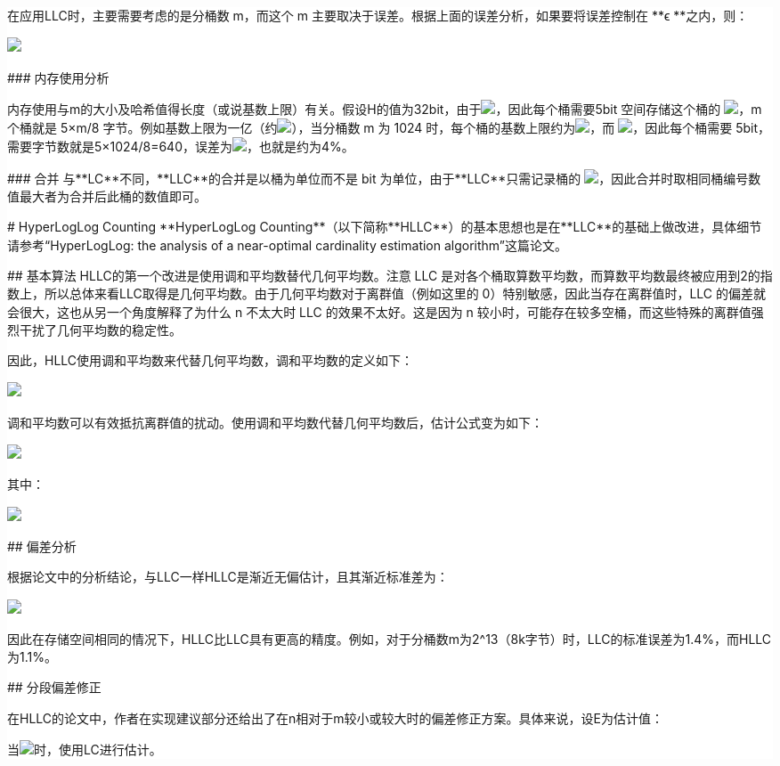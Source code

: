 在应用LLC时，主要需要考虑的是分桶数 m，而这个 m 主要取决于误差。根据上面的误差分析，如果要将误差控制在 \*\*ϵ \*\*之内，则：

![](https://cdn.nlark.com/\_\_latex/0ca0a961024756a88df245d08a29a67b.svg#align=left&card=math&code=m%3E%281.30%2F%CF%B5%29%5E2&height=20&width=91)

\### 内存使用分析

内存使用与m的大小及哈希值得长度（或说基数上限）有关。假设H的值为32bit，由于![](https://cdn.nlark.com/\_\_latex/d4cbf5e99763c0a9b9066897c8781f5c.svg#align=left&card=math&code=%CF%81\_%7Bmax%7D%E2%89%A432&height=16&width=65)，因此每个桶需要5bit 空间存储这个桶的 ![](https://cdn.nlark.com/\_\_latex/50f1c9cecf88293f2d528300158704ab.svg#align=left&card=math&code=%CF%81\_%7Bmax%7D&height=13&width=29)，m个桶就是 5×m/8 字节。例如基数上限为一亿（约![](https://cdn.nlark.com/\_\_latex/35dd254fcc92c59fb3a61f3fb0dcf3d5.svg#align=left&card=math&code=2%5E%7B27%7D&height=16&width=19)），当分桶数 m 为 1024 时，每个桶的基数上限约为![](https://cdn.nlark.com/\_\_latex/054fbb50164e57339335d442e5b35ee5.svg#align=left&card=math&code=2%5E%7B17%7D&height=16&width=19)，而 ![](https://cdn.nlark.com/yuque/\_\_latex/4eaeb96ebab66c7b7e80e651ecb88a67.svg#align=left&card=math&code=log\_2%28log\_2%282%5E%7B27%7D%29%29%3D4.09&height=20&width=140)，因此每个桶需要 5bit，需要字节数就是5×1024/8=640，误差为![](https://cdn.nlark.com/\_\_latex/59709319d309873ef67d15ecdda15f58.svg#align=left&card=math&code=1.30%20%2F%20%5Csqrt%7B1024%7D%20%3D%200.040625&height=20&width=152)，也就是约为4%。

\### 合并
与\*\*LC\*\*不同，\*\*LLC\*\*的合并是以桶为单位而不是 bit 为单位，由于\*\*LLC\*\*只需记录桶的 ![](https://cdn.nlark.com/\_\_latex/50f1c9cecf88293f2d528300158704ab.svg#align=left&card=math&code=%CF%81\_%7Bmax%7D&height=13&width=29)，因此合并时取相同桶编号数值最大者为合并后此桶的数值即可。

\# HyperLogLog Counting
\*\*HyperLogLog Counting\*\*（以下简称\*\*HLLC\*\*）的基本思想也是在\*\*LLC\*\*的基础上做改进，具体细节请参考“HyperLogLog: the analysis of a near-optimal cardinality estimation algorithm”这篇论文。

\## 基本算法
HLLC的第一个改进是使用调和平均数替代几何平均数。注意 LLC 是对各个桶取算数平均数，而算数平均数最终被应用到2的指数上，所以总体来看LLC取得是几何平均数。由于几何平均数对于离群值（例如这里的 0）特别敏感，因此当存在离群值时，LLC 的偏差就会很大，这也从另一个角度解释了为什么 n 不太大时 LLC 的效果不太好。这是因为 n 较小时，可能存在较多空桶，而这些特殊的离群值强烈干扰了几何平均数的稳定性。

因此，HLLC使用调和平均数来代替几何平均数，调和平均数的定义如下：

![](https://cdn.nlark.com/\_\_latex/1a546ae72c5c0a2078424c29e7fe229f.svg#align=left&card=math&code=H%20%3D%20%5Cfrac%7Bn%7D%7B%5Cfrac%7B1%7D%7Bx\_1%7D%20%2B%20%5Cfrac%7B1%7D%7Bx\_2%7D%20%2B%20...%20%2B%20%5Cfrac%7B1%7D%7Bx\_n%7D%7D%20%3D%20%5Cfrac%7Bn%7D%7B%5Csum\_%7Bi%3D1%7D%5En%20%5Cfrac%7B1%7D%7Bx\_i%7D%7D&height=41&width=229)

调和平均数可以有效抵抗离群值的扰动。使用调和平均数代替几何平均数后，估计公式变为如下：

![](https://cdn.nlark.com/\_\_latex/57ba6207913030823f9b63062e857c73.svg#align=left&card=math&code=%5Chat%7Bn%7D%3D%5Cfrac%7B%5Calpha\_m%20m%5E2%7D%7B%5Csum%7B2%5E%7B-M%7D%7D%7D&height=44&width=81)

其中：

![](https://cdn.nlark.com/\_\_latex/00fe56224e63f9b36d1916eaee2e9436.svg#align=left&card=math&code=%5Calpha\_m%3D%28m%5Cint%20\_0%5E%5Cinfty%20%28log\_2%28%5Cfrac%7B2%2Bu%7D%7B1%2Bu%7D%29%29%5Em%20du%29%5E%7B-1%7D&height=37&width=226)

\## 偏差分析

根据论文中的分析结论，与LLC一样HLLC是渐近无偏估计，且其渐近标准差为：

![](https://cdn.nlark.com/\_\_latex/9867f3c2097951bbd1aaf0df698bb281.svg#align=left&card=math&code=SE\_%7Bhllc%7D%28%5Chat%7Bn%7D%2Fn%29%3D1.04%2F%5Csqrt%7Bm%7D&height=19&width=156)

因此在存储空间相同的情况下，HLLC比LLC具有更高的精度。例如，对于分桶数m为2^13（8k字节）时，LLC的标准误差为1.4%，而HLLC为1.1%。

\## 分段偏差修正

在HLLC的论文中，作者在实现建议部分还给出了在n相对于m较小或较大时的偏差修正方案。具体来说，设E为估计值：

当![](https://cdn.nlark.com/\_\_latex/be90b52e69dad1ef3bf2c24d72f63ad9.svg#align=left&card=math&code=E%20%5Cleq%20%5Cfrac%7B5%7D%7B2%7Dm&height=32&width=57)时，使用LC进行估计。
